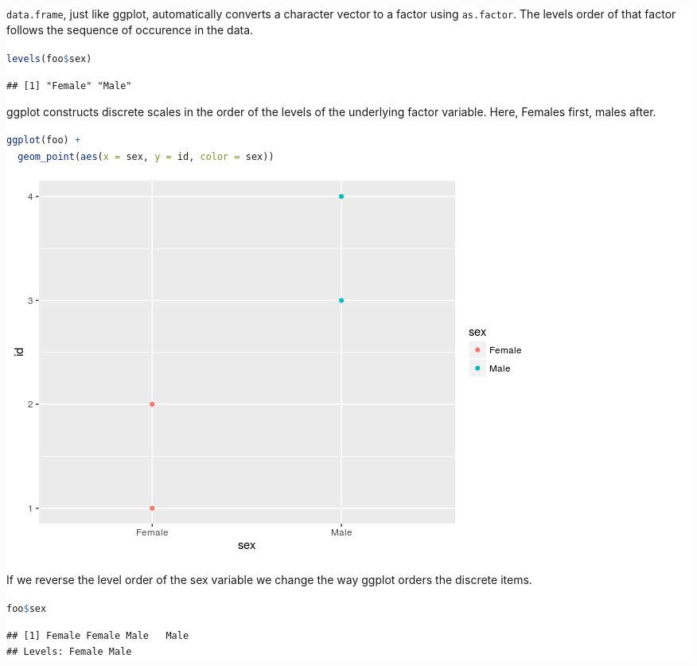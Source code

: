 `data.frame`, just like ggplot, automatically converts a character vector to a factor using `as.factor`. The levels order of that factor follows the sequence of occurence in the data.

``` r
levels(foo$sex)
```

    ## [1] "Female" "Male"

ggplot constructs discrete scales in the order of the levels of the underlying factor variable. Here, Females first, males after.

``` r
ggplot(foo) +
  geom_point(aes(x = sex, y = id, color = sex))
```

![](2016-02-19-lesson3-scales1_files/figure-markdown_github/unnamed-chunk-15-1.png)

If we reverse the level order of the sex variable we change the way ggplot orders the discrete items.

``` r
foo$sex
```

    ## [1] Female Female Male   Male  
    ## Levels: Female Male
